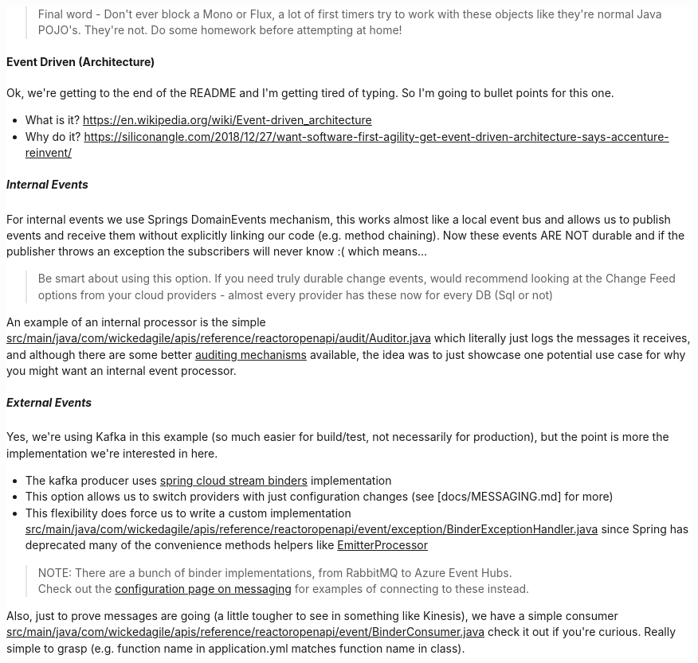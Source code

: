> Final word - Don't ever block a Mono or Flux, a lot of first timers try to work with these objects like they're
> normal Java POJO's.  They're not.  Do some homework before attempting at home!

#### Event Driven (Architecture)

Ok, we're getting to the end of the README and I'm getting tired of typing.  So I'm going to bullet points for this one.

* What is it? https://en.wikipedia.org/wiki/Event-driven_architecture
* Why do it? https://siliconangle.com/2018/12/27/want-software-first-agility-get-event-driven-architecture-says-accenture-reinvent/

##### Internal Events

For internal events we use Springs DomainEvents mechanism, this works almost like a local event bus and allows us 
to publish events and receive them without explicitly linking our code (e.g. method chaining).  Now these events ARE NOT 
durable and if the publisher throws an exception the subscribers will never know :( which means...

> Be smart about using this option.  If you need truly durable change events, would recommend looking at 
> the Change Feed options from your cloud providers - almost every provider has these now for every DB (Sql or not)

An example of an internal processor is the simple [src/main/java/com/wickedagile/apis/reference/reactoropenapi/audit/Auditor.java](src/main/java/com/wickedagile/apis/reference/reactoropenapi/audit/Auditor.java) 
which literally just logs the messages it receives, and although there are some better [auditing mechanisms](https://medium.com/swlh/data-auditing-with-spring-data-r2dbc-5d428fc94688) 
available, the idea was to just showcase one potential use case for why you might want an internal event processor.

##### External Events

Yes, we're using Kafka in this example (so much easier for build/test, not necessarily for production), but the point 
is more the implementation we're interested in here.

* The kafka producer uses [spring cloud stream binders](https://spring.io/blog/2020/07/13/introducing-java-functions-for-spring-cloud-stream-applications-part-0) implementation
* This option allows us to switch providers with just configuration changes (see [docs/MESSAGING.md] for more) 
* This flexibility does force us to write a custom implementation [src/main/java/com/wickedagile/apis/reference/reactoropenapi/event/exception/BinderExceptionHandler.java](src/main/java/com/wickedagile/apis/reference/reactoropenapi/event/exception/BinderExceptionHandler.java) since Spring has deprecated many of the convenience methods helpers like [EmitterProcessor](https://projectreactor.io/docs/core/release/api/reactor/core/publisher/EmitterProcessor.html)

> NOTE: There are a bunch of binder implementations, from RabbitMQ to Azure Event Hubs.  
> Check out the [configuration page on messaging](docs/MESSAGING.md) for examples of connecting to these instead.

Also, just to prove messages are going (a little tougher to see in something like Kinesis), we have a simple consumer 
[src/main/java/com/wickedagile/apis/reference/reactoropenapi/event/BinderConsumer.java](src/main/java/com/wickedagile/apis/reference/reactoropenapi/event/BinderConsumer.java) 
check it out if you're curious.  Really simple to grasp (e.g. function name in application.yml matches function name in 
class).
